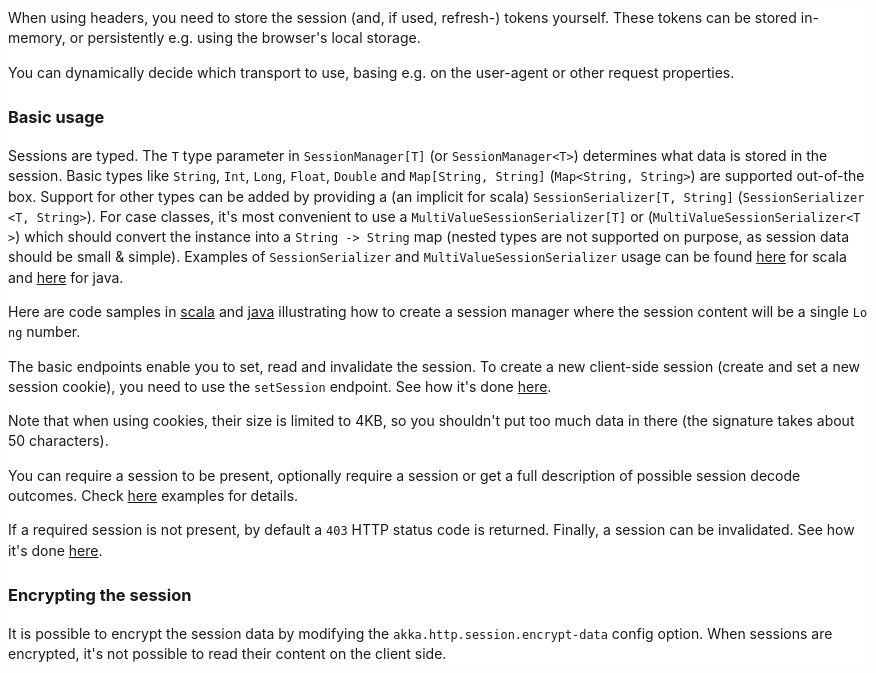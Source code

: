 When using headers, you need to store the session (and, if used, refresh-) tokens yourself. These tokens can be 
stored in-memory, or persistently e.g. using the browser's local storage.

You can dynamically decide which transport to use, basing e.g. on the user-agent or other request properties.

### Basic usage

Sessions are typed. The `T` type parameter in `SessionManager[T]` (or `SessionManager<T>`) determines what data is stored in the session. 
Basic types like `String`, `Int`, `Long`, `Float`, `Double` and `Map[String, String]` (`Map<String, String>`) are supported out-of-the box. 
Support for other types can be added by providing a (an implicit for scala) `SessionSerializer[T, String]` (`SessionSerializer<T, String>`). For case classes, it's most 
convenient to use a `MultiValueSessionSerializer[T]` or (`MultiValueSessionSerializer<T>`) which should convert the instance into a `String -> String` map 
(nested types are not supported on purpose, as session data should be small & simple). Examples of `SessionSerializer` and `MultiValueSessionSerializer` 
usage can be found [here](https://github.com/softwaremill/akka-http-session/blob/master/example/src/main/scala/com/softwaremill/example/serializers) for scala and [here](https://github.com/softwaremill/akka-http-session/blob/master/example/src/main/java/com/softwaremill/example/serializers) for java. 

Here are code samples in [scala](https://github.com/softwaremill/akka-http-session/blob/master/example/src/main/scala/com/softwaremill/example/session/manager/MyScalaSessionManager.scala) and [java](https://github.com/softwaremill/akka-http-session/blob/master/example/src/main/java/com/softwaremill/example/session/manager/MyJavaSessionManager.java) illustrating how to create a session manager where the session content will be a single `Long` number.

The basic endpoints enable you to set, read and invalidate the session. To create a new client-side session (create
and set a new session cookie), you need to use the `setSession` endpoint. See how it's done [here](https://github.com/SOFTNETWORK-APP/tapir-http-session/blob/master/example/src/main/scala/app/softnetwork/example/session/SetSession.scala).

Note that when using cookies, their size is limited to 4KB, so you shouldn't put too much data in there (the signature 
takes about 50 characters). 

You can require a session to be present, optionally require a session or get a full description of possible session decode outcomes. 
Check [here](https://github.com/SOFTNETWORK-APP/tapir-http-session/blob/master/example/src/main/scala/app/softnetwork/example/session/VariousSessions.scala) examples for details.

If a required session is not present, by default a `403` HTTP status code is returned. Finally, a session can be invalidated. See how it's done [here](https://github.com/SOFTNETWORK-APP/tapir-http-session/blob/master/example/src/main/scala/app/softnetwork/example/session/SessionInvalidation.scala).

### Encrypting the session

It is possible to encrypt the session data by modifying the `akka.http.session.encrypt-data` config option. When 
sessions are encrypted, it's not possible to read their content on the client side.
